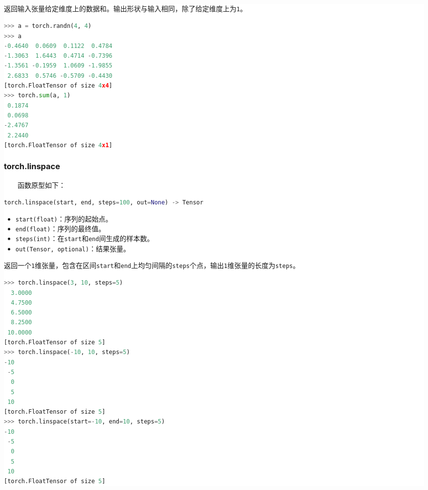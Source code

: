 返回输入张量给定维度上的数据和。输出形状与输入相同，除了给定维度上为`1`。

``` python
>>> a = torch.randn(4, 4)
>>> a
-0.4640  0.0609  0.1122  0.4784
-1.3063  1.6443  0.4714 -0.7396
-1.3561 -0.1959  1.0609 -1.9855
 2.6833  0.5746 -0.5709 -0.4430
[torch.FloatTensor of size 4x4]
>>> torch.sum(a, 1)
 0.1874
 0.0698
-2.4767
 2.2440
[torch.FloatTensor of size 4x1]
```

### torch.linspace

&emsp;&emsp;函数原型如下：

``` python
torch.linspace(start, end, steps=100, out=None) -> Tensor
```

- `start(float)`：序列的起始点。
- `end(float)`：序列的最终值。
- `steps(int)`：在`start`和`end`间生成的样本数。
- `out(Tensor, optional)`：结果张量。

返回一个`1`维张量，包含在区间`start`和`end`上均匀间隔的`steps`个点，输出`1`维张量的长度为`steps`。

``` python
>>> torch.linspace(3, 10, steps=5)
  3.0000
  4.7500
  6.5000
  8.2500
 10.0000
[torch.FloatTensor of size 5]
>>> torch.linspace(-10, 10, steps=5)
-10
 -5
  0
  5
 10
[torch.FloatTensor of size 5]
>>> torch.linspace(start=-10, end=10, steps=5)
-10
 -5
  0
  5
 10
[torch.FloatTensor of size 5]
```
